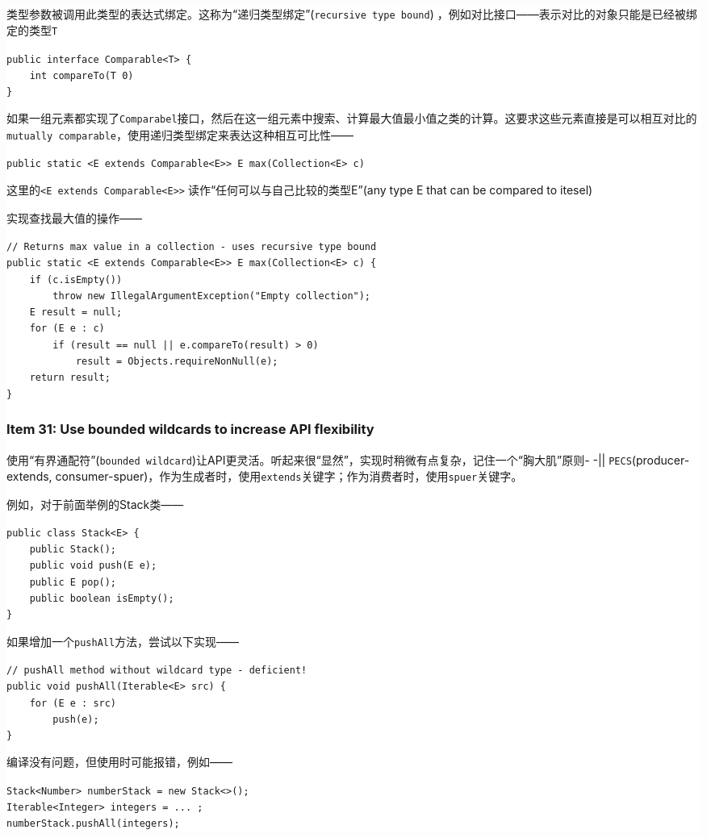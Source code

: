 类型参数被调用此类型的表达式绑定。这称为“递归类型绑定”(`recursive type bound`) ，例如对比接口——表示对比的对象只能是已经被绑定的类型`T`

```
public interface Comparable<T> {
    int compareTo(T 0)
}
```
如果一组元素都实现了`Comparabel`接口，然后在这一组元素中搜索、计算最大值最小值之类的计算。这要求这些元素直接是可以相互对比的`mutually comparable`，使用递归类型绑定来表达这种相互可比性——

 `public static <E extends Comparable<E>> E max(Collection<E> c)`

这里的`<E extends Comparable<E>>` 读作“任何可以与自己比较的类型E”(any type E that can be compared to itesel)

实现查找最大值的操作——

```
// Returns max value in a collection - uses recursive type bound
public static <E extends Comparable<E>> E max(Collection<E> c) {
    if (c.isEmpty())
        throw new IllegalArgumentException("Empty collection");
    E result = null;
    for (E e : c)
        if (result == null || e.compareTo(result) > 0)
            result = Objects.requireNonNull(e);
    return result;
}
```

### Item 31: Use bounded wildcards to increase API flexibility

使用“有界通配符”(`bounded wildcard`)让API更灵活。听起来很“显然”，实现时稍微有点复杂，记住一个“胸大肌”原则- -|| `PECS`(producer-extends, consumer-spuer)，作为生成者时，使用`extends`关键字；作为消费者时，使用`spuer`关键字。

例如，对于前面举例的Stack类——

```
public class Stack<E> {
    public Stack();
    public void push(E e);
    public E pop();
    public boolean isEmpty();
}
```

如果增加一个`pushAll`方法，尝试以下实现——

```
// pushAll method without wildcard type - deficient!
public void pushAll(Iterable<E> src) {
    for (E e : src)
        push(e);
}
```

编译没有问题，但使用时可能报错，例如——
```
Stack<Number> numberStack = new Stack<>();
Iterable<Integer> integers = ... ;
numberStack.pushAll(integers);
```
